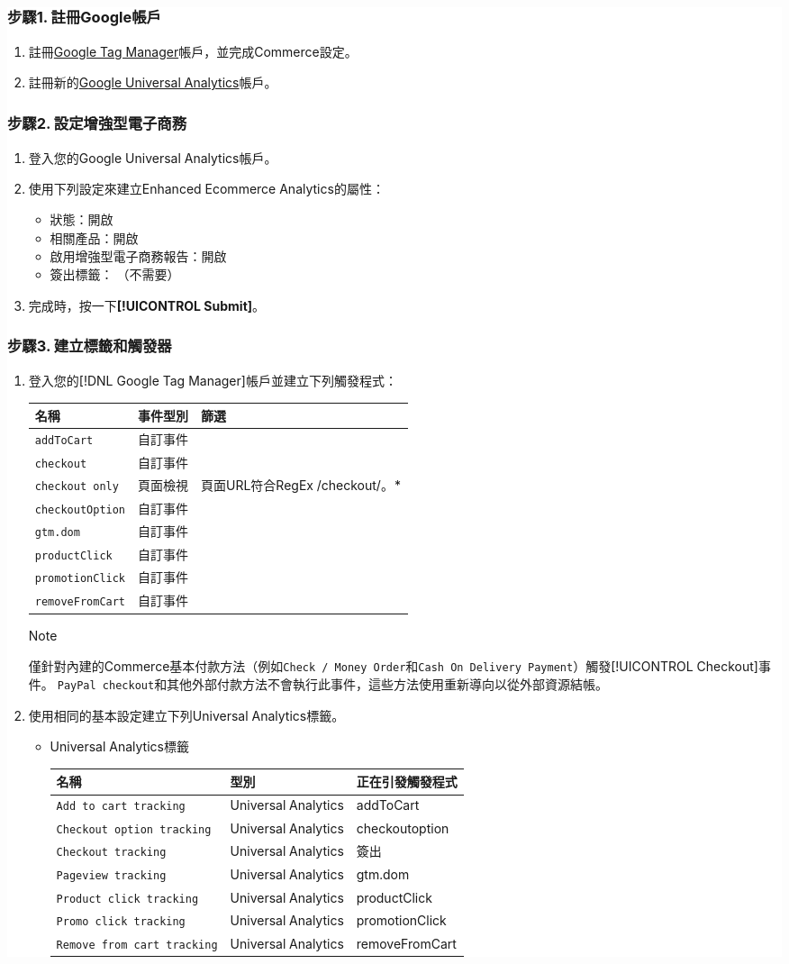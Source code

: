 ### 步驟1. 註冊Google帳戶

1. 註冊[Google Tag Manager](google-tag-manager.md)帳戶，並完成Commerce設定。

1. 註冊新的[Google Universal Analytics][1]帳戶。

### 步驟2. 設定增強型電子商務

1. 登入您的Google Universal Analytics帳戶。

1. 使用下列設定來建立Enhanced Ecommerce Analytics的屬性：

   - 狀態：開啟
   - 相關產品：開啟
   - 啟用增強型電子商務報告：開啟
   - 簽出標籤： （不需要）

1. 完成時，按一下&#x200B;**[!UICONTROL Submit]**。

### 步驟3. 建立標籤和觸發器

1. 登入您的[!DNL Google Tag Manager]帳戶並建立下列觸發程式：

   | 名稱 | 事件型別 | 篩選 |
   |--- |--- |--- |
   | `addToCart` | 自訂事件 |  |
   | `checkout` | 自訂事件 |  |
   | `checkout only` | 頁面檢視 | 頁面URL符合RegEx /checkout/。* |
   | `checkoutOption` | 自訂事件 |  |
   | `gtm.dom` | 自訂事件 |  |
   | `productClick` | 自訂事件 |  |
   | `promotionClick` | 自訂事件 |  |
   | `removeFromCart` | 自訂事件 |  |

   >[!NOTE]
   >
   >僅針對內建的Commerce基本付款方法（例如`Check / Money Order`和`Cash On Delivery Payment`）觸發[!UICONTROL Checkout]事件。 `PayPal checkout`和其他外部付款方法不會執行此事件，這些方法使用重新導向以從外部資源結帳。

1. 使用相同的基本設定建立下列Universal Analytics標籤。

   - Universal Analytics標籤

     | 名稱 | 型別 | 正在引發觸發程式 |
     |--- |--- |--- |
     | `Add to cart tracking` | Universal Analytics | addToCart |
     | `Checkout option tracking` | Universal Analytics | checkoutoption |
     | `Checkout tracking` | Universal Analytics | 簽出 |
     | `Pageview tracking` | Universal Analytics | gtm.dom |
     | `Product click tracking` | Universal Analytics | productClick |
     | `Promo click tracking` | Universal Analytics | promotionClick |
     | `Remove from cart tracking` | Universal Analytics | removeFromCart |


[1]: https://support.google.com/analytics/answer/2817075?hl=en